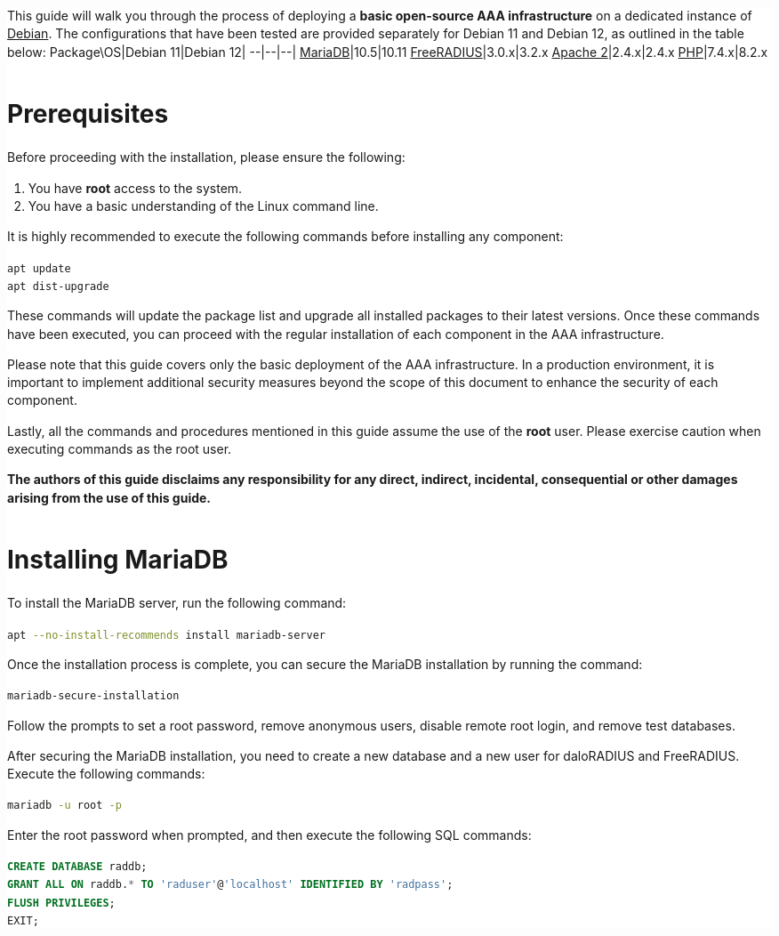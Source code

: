 This guide will walk you through the process of deploying a **basic open-source AAA infrastructure** on a dedicated instance of [Debian](https://www.debian.org/download). The configurations that have been tested are provided separately for Debian 11 and Debian 12, as outlined in the table below:
Package\OS|Debian 11|Debian 12|
--|--|--|
[MariaDB](https://mariadb.org/download/)|10.5|10.11
[FreeRADIUS](https://freeradius.org/releases/)|3.0.x|3.2.x
[Apache 2](https://httpd.apache.org/download.cgi)|2.4.x|2.4.x
[PHP](https://www.php.net/downloads.php)|7.4.x|8.2.x

# Prerequisites
Before proceeding with the installation, please ensure the following:

1. You have **root** access to the system.
2. You have a basic understanding of the Linux command line.

It is highly recommended to execute the following commands before installing any component:

```bash
apt update
apt dist-upgrade
```

These commands will update the package list and upgrade all installed packages to their latest versions. Once these commands have been executed, you can proceed with the regular installation of each component in the AAA infrastructure.

Please note that this guide covers only the basic deployment of the AAA infrastructure. In a production environment, it is important to implement additional security measures beyond the scope of this document to enhance the security of each component.

Lastly, all the commands and procedures mentioned in this guide assume the use of the **root** user. Please exercise caution when executing commands as the root user.

**The authors of this guide disclaims any responsibility for any direct, indirect, incidental, consequential or other damages arising from the use of this guide.**

# Installing MariaDB

To install the MariaDB server, run the following command:
```bash
apt --no-install-recommends install mariadb-server
```

Once the installation process is complete, you can secure the MariaDB installation by running the command:
```bash
mariadb-secure-installation
```

Follow the prompts to set a root password, remove anonymous users, disable remote root login, and remove test databases.

After securing the MariaDB installation, you need to create a new database and a new user for daloRADIUS and FreeRADIUS. Execute the following commands:
```bash
mariadb -u root -p
```
Enter the root password when prompted, and then execute the following SQL commands:
```sql
CREATE DATABASE raddb;
GRANT ALL ON raddb.* TO 'raduser'@'localhost' IDENTIFIED BY 'radpass';
FLUSH PRIVILEGES;
EXIT;
```
